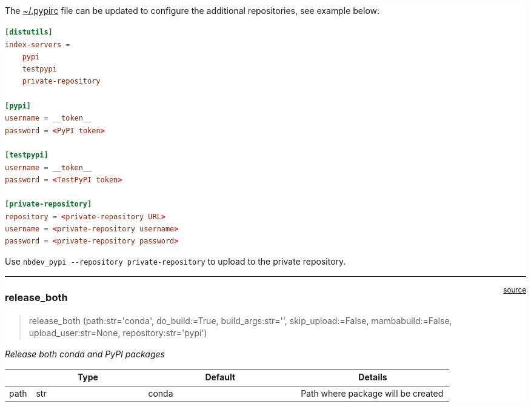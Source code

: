 The
[~/.pypirc](https://packaging.python.org/en/latest/specifications/pypirc/)
file can be updated to configure the additional repositories, see
example below:

``` toml
[distutils]
index-servers =
    pypi
    testpypi
    private-repository

[pypi]
username = __token__
password = <PyPI token>

[testpypi]
username = __token__
password = <TestPyPI token>

[private-repository]
repository = <private-repository URL>
username = <private-repository username>
password = <private-repository password>
```

Use `nbdev_pypi --repository private-repository` to upload to the
private repository.

------------------------------------------------------------------------

<a
href="https://github.com/AnswerDotAI/nbdev/blob/main/nbdev/release.py#L328"
target="_blank" style="float:right; font-size:smaller">source</a>

### release_both

>  release_both (path:str='conda', do_build:<function bool_arg>=True,
>                    build_args:str='', skip_upload:<function store_true>=False,
>                    mambabuild:<function store_true>=False,
>                    upload_user:str=None, repository:str='pypi')

*Release both conda and PyPI packages*

<table>
<colgroup>
<col style="width: 6%" />
<col style="width: 25%" />
<col style="width: 34%" />
<col style="width: 34%" />
</colgroup>
<thead>
<tr>
<th></th>
<th><strong>Type</strong></th>
<th><strong>Default</strong></th>
<th><strong>Details</strong></th>
</tr>
</thead>
<tbody>
<tr>
<td>path</td>
<td>str</td>
<td>conda</td>
<td>Path where package will be created</td>
</tr>
<tr>